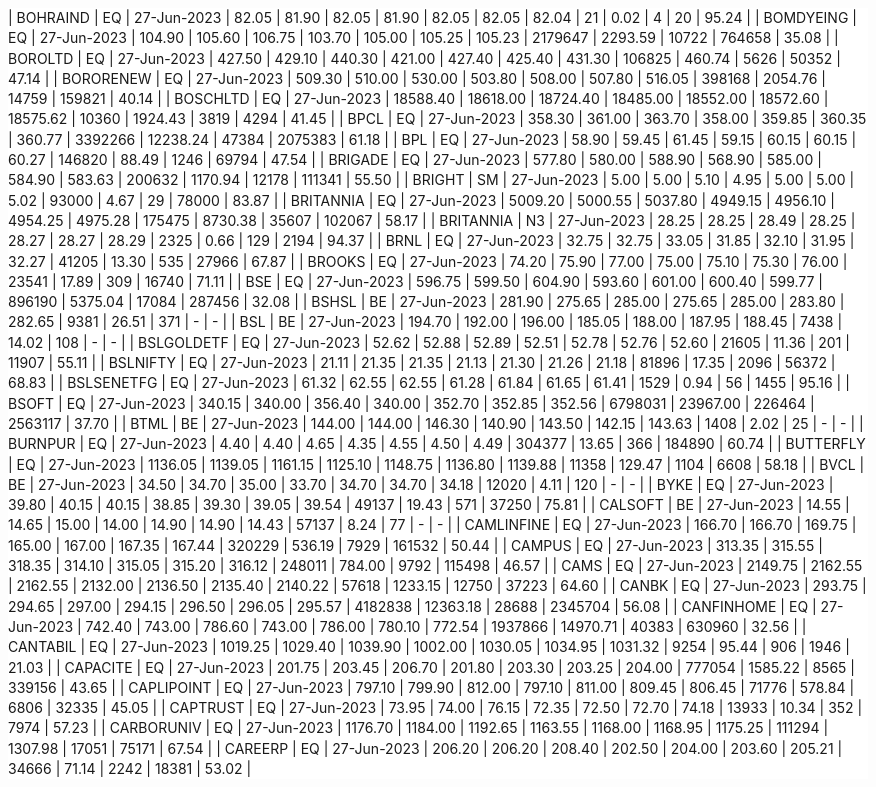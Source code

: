 | BOHRAIND | EQ | 27-Jun-2023 | 82.05 | 81.90 | 82.05 | 81.90 | 82.05 | 82.05 | 82.04 | 21 | 0.02 | 4 | 20 | 95.24 |
| BOMDYEING | EQ | 27-Jun-2023 | 104.90 | 105.60 | 106.75 | 103.70 | 105.00 | 105.25 | 105.23 | 2179647 | 2293.59 | 10722 | 764658 | 35.08 |
| BOROLTD | EQ | 27-Jun-2023 | 427.50 | 429.10 | 440.30 | 421.00 | 427.40 | 425.40 | 431.30 | 106825 | 460.74 | 5626 | 50352 | 47.14 |
| BORORENEW | EQ | 27-Jun-2023 | 509.30 | 510.00 | 530.00 | 503.80 | 508.00 | 507.80 | 516.05 | 398168 | 2054.76 | 14759 | 159821 | 40.14 |
| BOSCHLTD | EQ | 27-Jun-2023 | 18588.40 | 18618.00 | 18724.40 | 18485.00 | 18552.00 | 18572.60 | 18575.62 | 10360 | 1924.43 | 3819 | 4294 | 41.45 |
| BPCL | EQ | 27-Jun-2023 | 358.30 | 361.00 | 363.70 | 358.00 | 359.85 | 360.35 | 360.77 | 3392266 | 12238.24 | 47384 | 2075383 | 61.18 |
| BPL | EQ | 27-Jun-2023 | 58.90 | 59.45 | 61.45 | 59.15 | 60.15 | 60.15 | 60.27 | 146820 | 88.49 | 1246 | 69794 | 47.54 |
| BRIGADE | EQ | 27-Jun-2023 | 577.80 | 580.00 | 588.90 | 568.90 | 585.00 | 584.90 | 583.63 | 200632 | 1170.94 | 12178 | 111341 | 55.50 |
| BRIGHT | SM | 27-Jun-2023 | 5.00 | 5.00 | 5.10 | 4.95 | 5.00 | 5.00 | 5.02 | 93000 | 4.67 | 29 | 78000 | 83.87 |
| BRITANNIA | EQ | 27-Jun-2023 | 5009.20 | 5000.55 | 5037.80 | 4949.15 | 4956.10 | 4954.25 | 4975.28 | 175475 | 8730.38 | 35607 | 102067 | 58.17 |
| BRITANNIA | N3 | 27-Jun-2023 | 28.25 | 28.25 | 28.49 | 28.25 | 28.27 | 28.27 | 28.29 | 2325 | 0.66 | 129 | 2194 | 94.37 |
| BRNL | EQ | 27-Jun-2023 | 32.75 | 32.75 | 33.05 | 31.85 | 32.10 | 31.95 | 32.27 | 41205 | 13.30 | 535 | 27966 | 67.87 |
| BROOKS | EQ | 27-Jun-2023 | 74.20 | 75.90 | 77.00 | 75.00 | 75.10 | 75.30 | 76.00 | 23541 | 17.89 | 309 | 16740 | 71.11 |
| BSE | EQ | 27-Jun-2023 | 596.75 | 599.50 | 604.90 | 593.60 | 601.00 | 600.40 | 599.77 | 896190 | 5375.04 | 17084 | 287456 | 32.08 |
| BSHSL | BE | 27-Jun-2023 | 281.90 | 275.65 | 285.00 | 275.65 | 285.00 | 283.80 | 282.65 | 9381 | 26.51 | 371 | - | - |
| BSL | BE | 27-Jun-2023 | 194.70 | 192.00 | 196.00 | 185.05 | 188.00 | 187.95 | 188.45 | 7438 | 14.02 | 108 | - | - |
| BSLGOLDETF | EQ | 27-Jun-2023 | 52.62 | 52.88 | 52.89 | 52.51 | 52.78 | 52.76 | 52.60 | 21605 | 11.36 | 201 | 11907 | 55.11 |
| BSLNIFTY | EQ | 27-Jun-2023 | 21.11 | 21.35 | 21.35 | 21.13 | 21.30 | 21.26 | 21.18 | 81896 | 17.35 | 2096 | 56372 | 68.83 |
| BSLSENETFG | EQ | 27-Jun-2023 | 61.32 | 62.55 | 62.55 | 61.28 | 61.84 | 61.65 | 61.41 | 1529 | 0.94 | 56 | 1455 | 95.16 |
| BSOFT | EQ | 27-Jun-2023 | 340.15 | 340.00 | 356.40 | 340.00 | 352.70 | 352.85 | 352.56 | 6798031 | 23967.00 | 226464 | 2563117 | 37.70 |
| BTML | BE | 27-Jun-2023 | 144.00 | 144.00 | 146.30 | 140.90 | 143.50 | 142.15 | 143.63 | 1408 | 2.02 | 25 | - | - |
| BURNPUR | EQ | 27-Jun-2023 | 4.40 | 4.40 | 4.65 | 4.35 | 4.55 | 4.50 | 4.49 | 304377 | 13.65 | 366 | 184890 | 60.74 |
| BUTTERFLY | EQ | 27-Jun-2023 | 1136.05 | 1139.05 | 1161.15 | 1125.10 | 1148.75 | 1136.80 | 1139.88 | 11358 | 129.47 | 1104 | 6608 | 58.18 |
| BVCL | BE | 27-Jun-2023 | 34.50 | 34.70 | 35.00 | 33.70 | 34.70 | 34.70 | 34.18 | 12020 | 4.11 | 120 | - | - |
| BYKE | EQ | 27-Jun-2023 | 39.80 | 40.15 | 40.15 | 38.85 | 39.30 | 39.05 | 39.54 | 49137 | 19.43 | 571 | 37250 | 75.81 |
| CALSOFT | BE | 27-Jun-2023 | 14.55 | 14.65 | 15.00 | 14.00 | 14.90 | 14.90 | 14.43 | 57137 | 8.24 | 77 | - | - |
| CAMLINFINE | EQ | 27-Jun-2023 | 166.70 | 166.70 | 169.75 | 165.00 | 167.00 | 167.35 | 167.44 | 320229 | 536.19 | 7929 | 161532 | 50.44 |
| CAMPUS | EQ | 27-Jun-2023 | 313.35 | 315.55 | 318.35 | 314.10 | 315.05 | 315.20 | 316.12 | 248011 | 784.00 | 9792 | 115498 | 46.57 |
| CAMS | EQ | 27-Jun-2023 | 2149.75 | 2162.55 | 2162.55 | 2132.00 | 2136.50 | 2135.40 | 2140.22 | 57618 | 1233.15 | 12750 | 37223 | 64.60 |
| CANBK | EQ | 27-Jun-2023 | 293.75 | 294.65 | 297.00 | 294.15 | 296.50 | 296.05 | 295.57 | 4182838 | 12363.18 | 28688 | 2345704 | 56.08 |
| CANFINHOME | EQ | 27-Jun-2023 | 742.40 | 743.00 | 786.60 | 743.00 | 786.00 | 780.10 | 772.54 | 1937866 | 14970.71 | 40383 | 630960 | 32.56 |
| CANTABIL | EQ | 27-Jun-2023 | 1019.25 | 1029.40 | 1039.90 | 1002.00 | 1030.05 | 1034.95 | 1031.32 | 9254 | 95.44 | 906 | 1946 | 21.03 |
| CAPACITE | EQ | 27-Jun-2023 | 201.75 | 203.45 | 206.70 | 201.80 | 203.30 | 203.25 | 204.00 | 777054 | 1585.22 | 8565 | 339156 | 43.65 |
| CAPLIPOINT | EQ | 27-Jun-2023 | 797.10 | 799.90 | 812.00 | 797.10 | 811.00 | 809.45 | 806.45 | 71776 | 578.84 | 6806 | 32335 | 45.05 |
| CAPTRUST | EQ | 27-Jun-2023 | 73.95 | 74.00 | 76.15 | 72.35 | 72.50 | 72.70 | 74.18 | 13933 | 10.34 | 352 | 7974 | 57.23 |
| CARBORUNIV | EQ | 27-Jun-2023 | 1176.70 | 1184.00 | 1192.65 | 1163.55 | 1168.00 | 1168.95 | 1175.25 | 111294 | 1307.98 | 17051 | 75171 | 67.54 |
| CAREERP | EQ | 27-Jun-2023 | 206.20 | 206.20 | 208.40 | 202.50 | 204.00 | 203.60 | 205.21 | 34666 | 71.14 | 2242 | 18381 | 53.02 |
